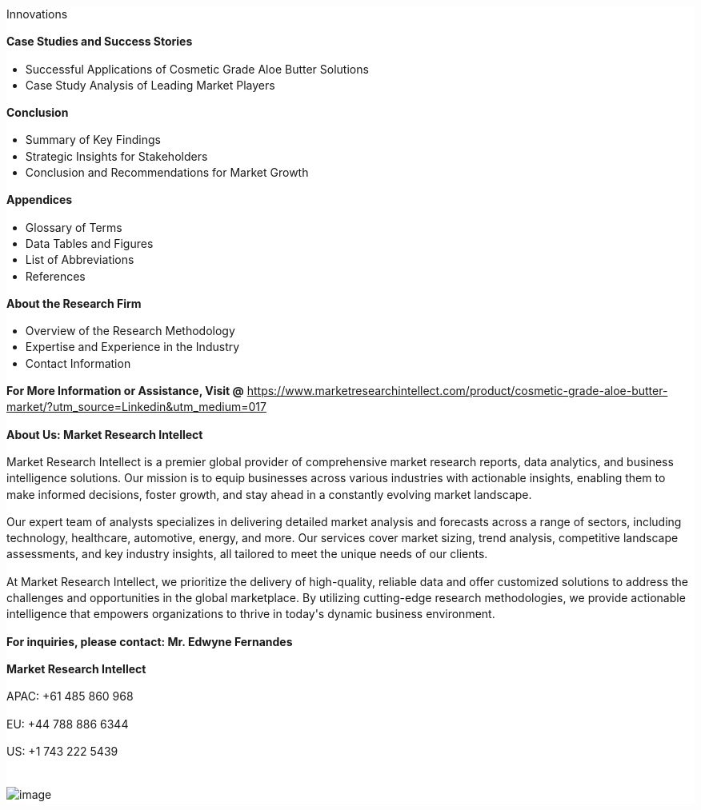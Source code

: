 Innovations</li></ul><p><strong>Case Studies and Success Stories</strong></p><ul><li>Successful Applications of Cosmetic Grade Aloe Butter Solutions</li><li>Case Study Analysis of Leading Market Players</li></ul><p><strong>Conclusion</strong></p><ul><li>Summary of Key Findings</li><li>Strategic Insights for Stakeholders</li><li>Conclusion and Recommendations for Market Growth</li></ul><p><strong>Appendices</strong></p><ul><li>Glossary of Terms</li><li>Data Tables and Figures</li><li>List of Abbreviations</li><li>References</li></ul><p><strong>About the Research Firm</strong></p><ul><li>Overview of the Research Methodology</li><li>Expertise and Experience in the Industry</li><li>Contact Information</li></ul></div><div class="article-main__content" data-test-id="publishing-text-block"><p><span class="font-[700]"><strong>For More Information or Assistance, Visit @</strong>&nbsp;<a href="https://www.marketresearchintellect.com/product/cosmetic-grade-aloe-butter-market/?utm_source=Linkedin&utm_medium=017">https://www.marketresearchintellect.com/product/cosmetic-grade-aloe-butter-market/?utm_source=Linkedin&utm_medium=017</a></span></p><p><strong>About Us: Market Research Intellect</strong></p><p>Market Research Intellect is a premier global provider of comprehensive market research reports, data analytics, and business intelligence solutions. Our mission is to equip businesses across various industries with actionable insights, enabling them to make informed decisions, foster growth, and stay ahead in a constantly evolving market landscape.</p><p>Our expert team of analysts specializes in delivering detailed market analysis and forecasts across a range of sectors, including technology, healthcare, automotive, energy, and more. Our services cover market sizing, trend analysis, competitive landscape assessments, and key industry insights, all tailored to meet the unique needs of our clients.</p><p>At Market Research Intellect, we prioritize the delivery of high-quality, reliable data and offer customized solutions to address the challenges and opportunities in the global marketplace. By utilizing cutting-edge research methodologies, we provide actionable intelligence that empowers organizations to thrive in today's dynamic business environment.</p><p><strong>For inquiries, please contact: Mr. Edwyne Fernandes</strong></p><p><strong>Market Research Intellect</strong></p><p>APAC: +61 485 860 968</p><p>EU: +44 788 886 6344</p><p>US: +1 743 222 5439</p></div><div class="article-main__content" data-test-id="publishing-text-block">&nbsp;</div>
![image](https://github.com/user-attachments/assets/f458fb0c-23f6-4e8c-8817-0637a9820637)
